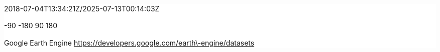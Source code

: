 2018\-07\-04T13:34:21Z/2025\-07\-13T00:14:03Z



 \-90 \-180 90 180
 



Google Earth Engine
https://developers.google.com/earth\-engine/datasets








